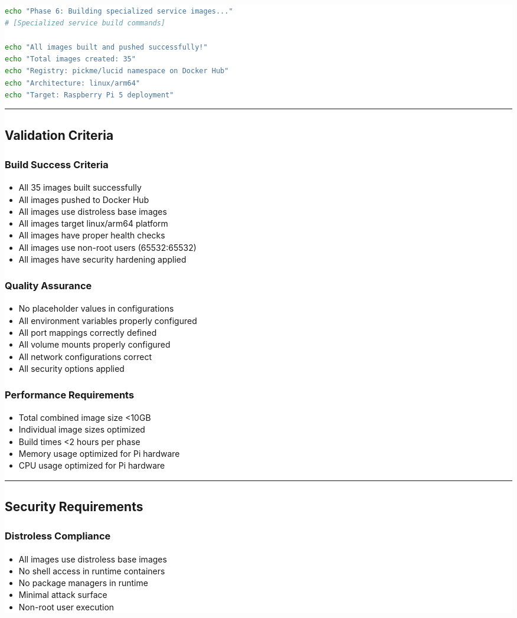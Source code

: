 ```bash
echo "Phase 6: Building specialized service images..."
# [Specialized service build commands]

echo "All images built and pushed successfully!"
echo "Total images created: 35"
echo "Registry: pickme/lucid namespace on Docker Hub"
echo "Architecture: linux/arm64"
echo "Target: Raspberry Pi 5 deployment"
```

---

## Validation Criteria

### Build Success Criteria
- All 35 images built successfully
- All images pushed to Docker Hub
- All images use distroless base images
- All images target linux/arm64 platform
- All images have proper health checks
- All images use non-root users (65532:65532)
- All images have security hardening applied

### Quality Assurance
- No placeholder values in configurations
- All environment variables properly configured
- All port mappings correctly defined
- All volume mounts properly configured
- All network configurations correct
- All security options applied

### Performance Requirements
- Total combined image size <10GB
- Individual image sizes optimized
- Build times <2 hours per phase
- Memory usage optimized for Pi hardware
- CPU usage optimized for Pi hardware

---

## Security Requirements

### Distroless Compliance
- All images use distroless base images
- No shell access in runtime containers
- No package managers in runtime
- Minimal attack surface
- Non-root user execution
